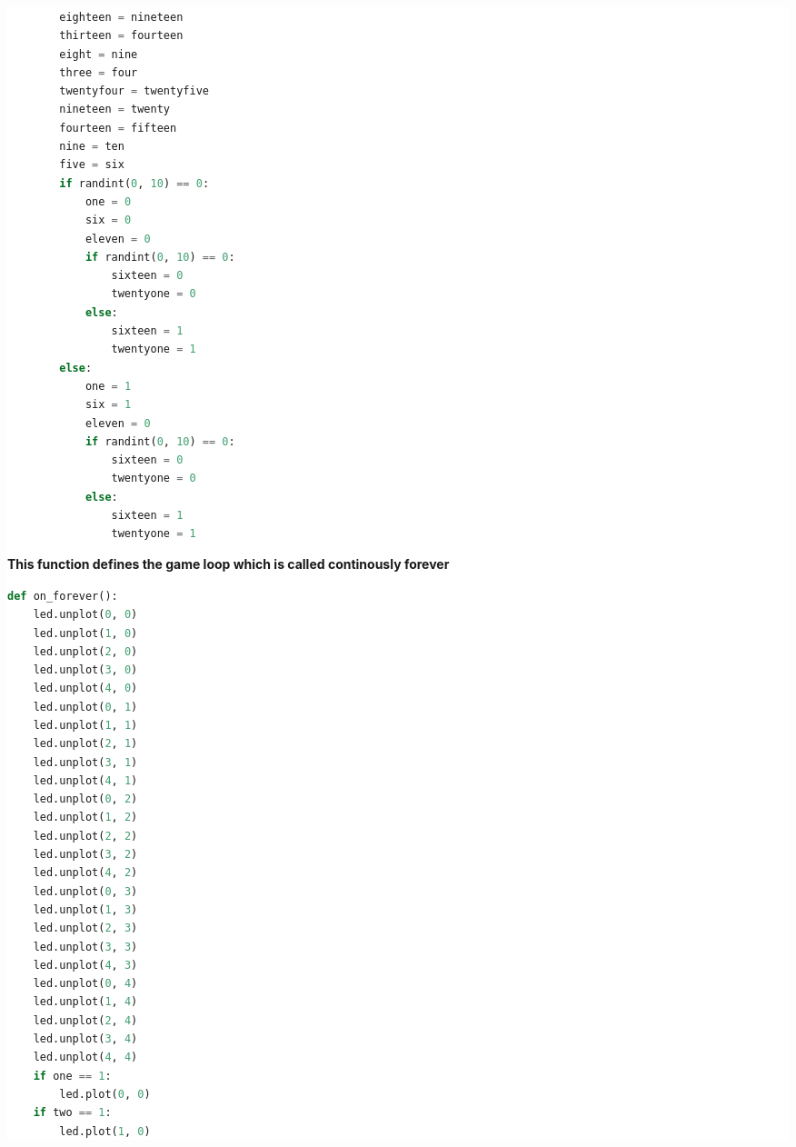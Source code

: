 ```python
        eighteen = nineteen
        thirteen = fourteen
        eight = nine
        three = four
        twentyfour = twentyfive
        nineteen = twenty
        fourteen = fifteen
        nine = ten
        five = six
        if randint(0, 10) == 0:
            one = 0
            six = 0
            eleven = 0
            if randint(0, 10) == 0:
                sixteen = 0
                twentyone = 0
            else:
                sixteen = 1
                twentyone = 1
        else:
            one = 1
            six = 1
            eleven = 0
            if randint(0, 10) == 0:
                sixteen = 0
                twentyone = 0
            else:
                sixteen = 1
                twentyone = 1
```

**This function defines the game loop which is called continously forever**

```python
def on_forever():
    led.unplot(0, 0)
    led.unplot(1, 0)
    led.unplot(2, 0)
    led.unplot(3, 0)
    led.unplot(4, 0)
    led.unplot(0, 1)
    led.unplot(1, 1)
    led.unplot(2, 1)
    led.unplot(3, 1)
    led.unplot(4, 1)
    led.unplot(0, 2)
    led.unplot(1, 2)
    led.unplot(2, 2)
    led.unplot(3, 2)
    led.unplot(4, 2)
    led.unplot(0, 3)
    led.unplot(1, 3)
    led.unplot(2, 3)
    led.unplot(3, 3)
    led.unplot(4, 3)
    led.unplot(0, 4)
    led.unplot(1, 4)
    led.unplot(2, 4)
    led.unplot(3, 4)
    led.unplot(4, 4)
    if one == 1:
        led.plot(0, 0)
    if two == 1:
        led.plot(1, 0)
```
